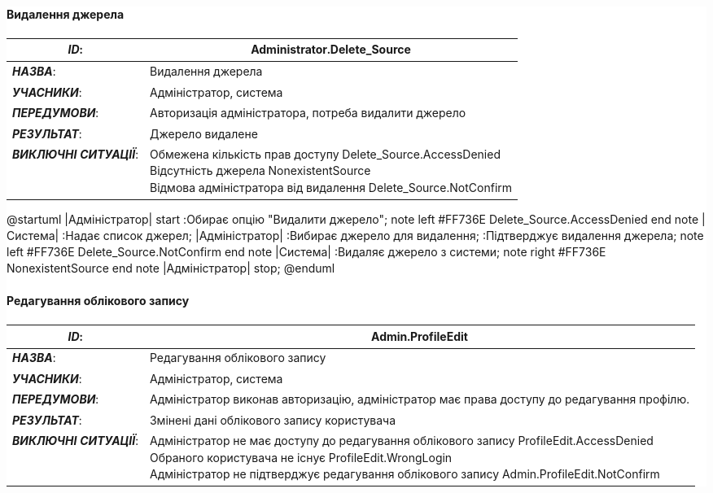 #### Видалення джерела

| ***ID***:                | Administrator.Delete_Source                                                                          |
|--------------------------|------------------------------------------------------------------------------------------------------|
| ***НАЗВА***:             | Видалення джерела                                                                                    |
| ***УЧАСНИКИ***:          | Адміністратор, система                                                                               |
| ***ПЕРЕДУМОВИ***:        | Авторизація адміністратора, потреба видалити джерело                                                 |
| ***РЕЗУЛЬТАТ***:         | Джерело видалене                                                                                     |
| ***ВИКЛЮЧНІ СИТУАЦІЇ***: | Обмежена кількість прав доступу Delete_Source.AccessDenied<br />Відсутність джерела NonexistentSource<br /> Відмова адміністратора від видалення Delete_Source.NotConfirm |

@startuml
|Адміністратор|
    start
    :Обирає опцію "Видалити джерело";
        note left #FF736E
            Delete_Source.AccessDenied
        end note
|Система|
    :Надає список джерел;
|Адміністратор|
    :Вибирає джерело для видалення;
    :Підтверджує видалення джерела;
        note left #FF736E
            Delete_Source.NotConfirm
        end note
|Система|
    :Видаляє джерело з системи;
        note right #FF736E
            NonexistentSource
        end note
|Адміністратор|
    stop;
@enduml

#### Редагування облікового запису

| ***ID***:         | Admin.ProfileEdit                                                                          |
|-------------------|--------------------------------------------------------------------------------------------|
| ***НАЗВА***:      | Редагування облікового запису                                                              |
| ***УЧАСНИКИ***:   | Адміністратор, система                                                                     |
| ***ПЕРЕДУМОВИ***: | Адміністратор виконав авторизацію, адміністратор має права доступу до редагування профілю. |
| ***РЕЗУЛЬТАТ***:  | Змінені дані облікового запису користувача                                                 |
| ***ВИКЛЮЧНІ СИТУАЦІЇ***: | Адміністратор не має доступу до редагування облікового запису ProfileEdit.AccessDenied<br />Обраного користувача не існує ProfileEdit.WrongLogin<br />Адміністратор не підтверджує редагування облікового запису Admin.ProfileEdit.NotConfirm |
